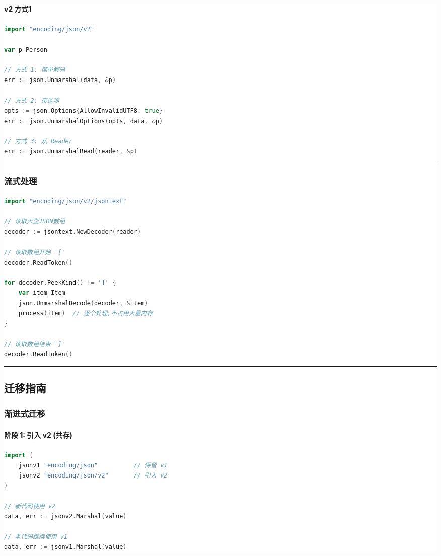 #### v2 方式1

```go
import "encoding/json/v2"

var p Person

// 方式 1: 简单解码
err := json.Unmarshal(data, &p)

// 方式 2: 带选项
opts := json.Options{AllowInvalidUTF8: true}
err := json.UnmarshalOptions(opts, data, &p)

// 方式 3: 从 Reader
err := json.UnmarshalRead(reader, &p)
```

---

### 流式处理

```go
import "encoding/json/v2/jsontext"

// 读取大型JSON数组
decoder := jsontext.NewDecoder(reader)

// 读取数组开始 '['
decoder.ReadToken()

for decoder.PeekKind() != ']' {
    var item Item
    json.UnmarshalDecode(decoder, &item)
    process(item)  // 逐个处理,不占用大量内存
}

// 读取数组结束 ']'
decoder.ReadToken()
```

---

## 迁移指南

### 渐进式迁移

#### 阶段 1: 引入 v2 (共存)

```go
import (
    jsonv1 "encoding/json"          // 保留 v1
    jsonv2 "encoding/json/v2"       // 引入 v2
)

// 新代码使用 v2
data, err := jsonv2.Marshal(value)

// 老代码继续使用 v1
data, err := jsonv1.Marshal(value)
```
